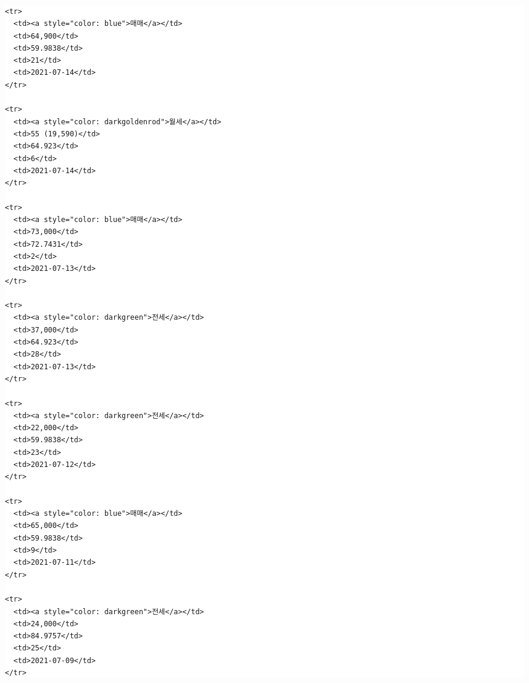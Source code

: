     <tr>
      <td><a style="color: blue">매매</a></td>
      <td>64,900</td>
      <td>59.9838</td>
      <td>21</td>
      <td>2021-07-14</td>
    </tr>
      
    <tr>
      <td><a style="color: darkgoldenrod">월세</a></td>
      <td>55 (19,590)</td>
      <td>64.923</td>
      <td>6</td>
      <td>2021-07-14</td>
    </tr>
      
    <tr>
      <td><a style="color: blue">매매</a></td>
      <td>73,000</td>
      <td>72.7431</td>
      <td>2</td>
      <td>2021-07-13</td>
    </tr>
      
    <tr>
      <td><a style="color: darkgreen">전세</a></td>
      <td>37,000</td>
      <td>64.923</td>
      <td>28</td>
      <td>2021-07-13</td>
    </tr>
      
    <tr>
      <td><a style="color: darkgreen">전세</a></td>
      <td>22,000</td>
      <td>59.9838</td>
      <td>23</td>
      <td>2021-07-12</td>
    </tr>
      
    <tr>
      <td><a style="color: blue">매매</a></td>
      <td>65,000</td>
      <td>59.9838</td>
      <td>9</td>
      <td>2021-07-11</td>
    </tr>
      
    <tr>
      <td><a style="color: darkgreen">전세</a></td>
      <td>24,000</td>
      <td>84.9757</td>
      <td>25</td>
      <td>2021-07-09</td>
    </tr>
      